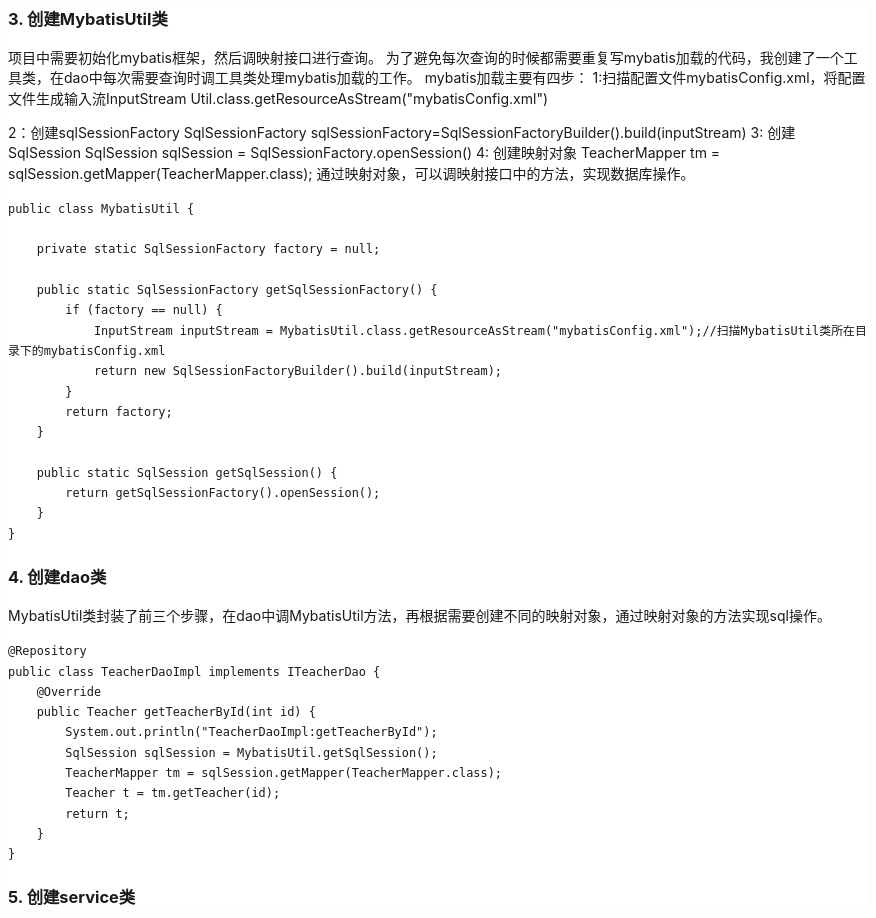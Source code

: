 ### 3. 创建MybatisUtil类

项目中需要初始化mybatis框架，然后调映射接口进行查询。
为了避免每次查询的时候都需要重复写mybatis加载的代码，我创建了一个工具类，在dao中每次需要查询时调工具类处理mybatis加载的工作。
mybatis加载主要有四步：
1:扫描配置文件mybatisConfig.xml，将配置文件生成输入流InputStream
Util.class.getResourceAsStream("mybatisConfig.xml")

2：创建sqlSessionFactory
SqlSessionFactory sqlSessionFactory=SqlSessionFactoryBuilder().build(inputStream)
3: 创建SqlSession
SqlSession sqlSession = SqlSessionFactory.openSession()
4: 创建映射对象
TeacherMapper tm = sqlSession.getMapper(TeacherMapper.class);
通过映射对象，可以调映射接口中的方法，实现数据库操作。

```
public class MybatisUtil {

    private static SqlSessionFactory factory = null;

    public static SqlSessionFactory getSqlSessionFactory() {
        if (factory == null) {
            InputStream inputStream = MybatisUtil.class.getResourceAsStream("mybatisConfig.xml");//扫描MybatisUtil类所在目录下的mybatisConfig.xml
            return new SqlSessionFactoryBuilder().build(inputStream);
        }
        return factory;
    }

    public static SqlSession getSqlSession() {
        return getSqlSessionFactory().openSession();
    }
}
```

### 4. 创建dao类

MybatisUtil类封装了前三个步骤，在dao中调MybatisUtil方法，再根据需要创建不同的映射对象，通过映射对象的方法实现sql操作。

```
@Repository
public class TeacherDaoImpl implements ITeacherDao {
    @Override
    public Teacher getTeacherById(int id) {
        System.out.println("TeacherDaoImpl:getTeacherById");
        SqlSession sqlSession = MybatisUtil.getSqlSession();
        TeacherMapper tm = sqlSession.getMapper(TeacherMapper.class);
        Teacher t = tm.getTeacher(id);
        return t;
    }
}

```
### 5. 创建service类
